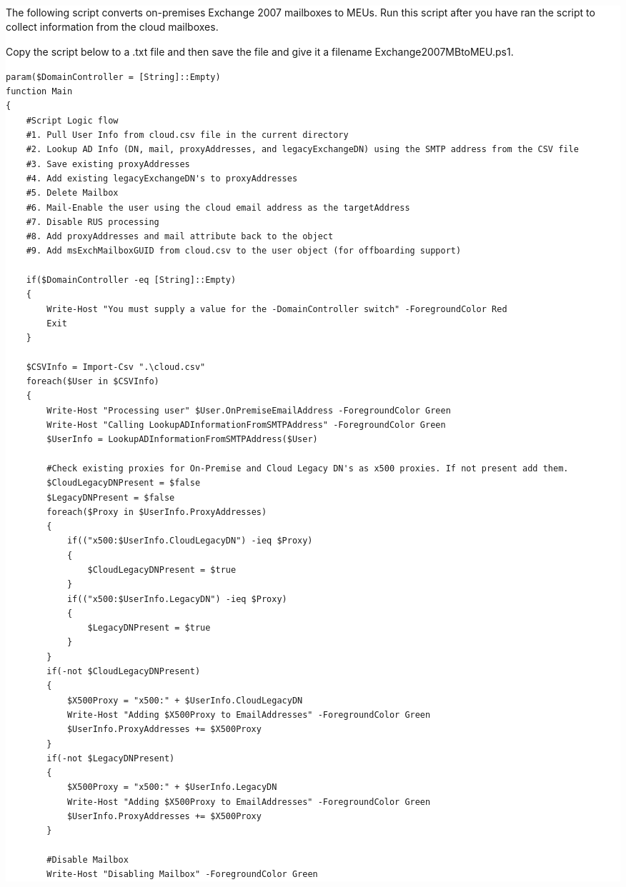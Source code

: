 The following script converts on-premises Exchange 2007 mailboxes to MEUs. Run this script after you have ran the script to collect information from the cloud mailboxes.

Copy the script below to a .txt file and then save the file and give it a filename Exchange2007MBtoMEU.ps1.

```
param($DomainController = [String]::Empty)
function Main
{
	#Script Logic flow
	#1. Pull User Info from cloud.csv file in the current directory
	#2. Lookup AD Info (DN, mail, proxyAddresses, and legacyExchangeDN) using the SMTP address from the CSV file
	#3. Save existing proxyAddresses
	#4. Add existing legacyExchangeDN's to proxyAddresses
	#5. Delete Mailbox
	#6. Mail-Enable the user using the cloud email address as the targetAddress
	#7. Disable RUS processing
	#8. Add proxyAddresses and mail attribute back to the object
	#9. Add msExchMailboxGUID from cloud.csv to the user object (for offboarding support)
	
	if($DomainController -eq [String]::Empty)
	{
		Write-Host "You must supply a value for the -DomainController switch" -ForegroundColor Red
		Exit
	}
	
	$CSVInfo = Import-Csv ".\cloud.csv"
	foreach($User in $CSVInfo)
	{
		Write-Host "Processing user" $User.OnPremiseEmailAddress -ForegroundColor Green
		Write-Host "Calling LookupADInformationFromSMTPAddress" -ForegroundColor Green
		$UserInfo = LookupADInformationFromSMTPAddress($User)
		
		#Check existing proxies for On-Premise and Cloud Legacy DN's as x500 proxies. If not present add them.
		$CloudLegacyDNPresent = $false
		$LegacyDNPresent = $false
		foreach($Proxy in $UserInfo.ProxyAddresses)
		{
			if(("x500:$UserInfo.CloudLegacyDN") -ieq $Proxy)
			{
				$CloudLegacyDNPresent = $true
			}
			if(("x500:$UserInfo.LegacyDN") -ieq $Proxy)
			{
				$LegacyDNPresent = $true
			}
		}
		if(-not $CloudLegacyDNPresent)
		{
			$X500Proxy = "x500:" + $UserInfo.CloudLegacyDN
			Write-Host "Adding $X500Proxy to EmailAddresses" -ForegroundColor Green
			$UserInfo.ProxyAddresses += $X500Proxy
		}
		if(-not $LegacyDNPresent)
		{
			$X500Proxy = "x500:" + $UserInfo.LegacyDN
			Write-Host "Adding $X500Proxy to EmailAddresses" -ForegroundColor Green
			$UserInfo.ProxyAddresses += $X500Proxy
		}
		
		#Disable Mailbox
		Write-Host "Disabling Mailbox" -ForegroundColor Green
```